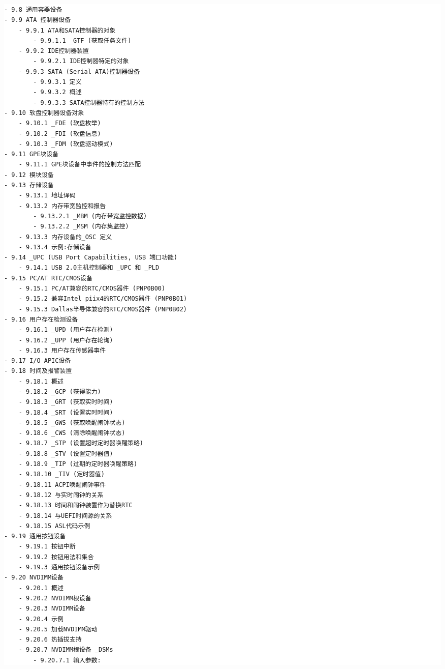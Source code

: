     - 9.8 通用容器设备
    - 9.9 ATA 控制器设备
        - 9.9.1 ATA和SATA控制器的对象
            - 9.9.1.1 _GTF (获取任务文件)
        - 9.9.2 IDE控制器装置
            - 9.9.2.1 IDE控制器特定的对象
        - 9.9.3 SATA (Serial ATA)控制器设备
            - 9.9.3.1 定义
            - 9.9.3.2 概述
            - 9.9.3.3 SATA控制器特有的控制方法
    - 9.10 软盘控制器设备对象
        - 9.10.1 _FDE (软盘枚举)
        - 9.10.2 _FDI (软盘信息)
        - 9.10.3 _FDM (软盘驱动模式)
    - 9.11 GPE块设备
        - 9.11.1 GPE块设备中事件的控制方法匹配
    - 9.12 模块设备
    - 9.13 存储设备
        - 9.13.1 地址译码
        - 9.13.2 内存带宽监控和报告
            - 9.13.2.1 _MBM (内存带宽监控数据)
            - 9.13.2.2 _MSM (内存集监控)
        - 9.13.3 内存设备的_OSC 定义
        - 9.13.4 示例:存储设备
    - 9.14 _UPC (USB Port Capabilities, USB 端口功能)
        - 9.14.1 USB 2.0主机控制器和 _UPC 和 _PLD
    - 9.15 PC/AT RTC/CMOS设备
        - 9.15.1 PC/AT兼容的RTC/CMOS器件 (PNP0B00)
        - 9.15.2 兼容Intel piix4的RTC/CMOS器件 (PNP0B01)
        - 9.15.3 Dallas半导体兼容的RTC/CMOS器件 (PNP0B02)
    - 9.16 用户存在检测设备
        - 9.16.1 _UPD (用户存在检测)
        - 9.16.2 _UPP (用户存在轮询)
        - 9.16.3 用户存在传感器事件
    - 9.17 I/O APIC设备
    - 9.18 时间及报警装置
        - 9.18.1 概述
        - 9.18.2 _GCP (获得能力)
        - 9.18.3 _GRT (获取实时时间)
        - 9.18.4 _SRT (设置实时时间)
        - 9.18.5 _GWS (获取唤醒闹钟状态)
        - 9.18.6 _CWS (清除唤醒闹钟状态)
        - 9.18.7 _STP (设置超时定时器唤醒策略)
        - 9.18.8 _STV (设置定时器值)
        - 9.18.9 _TIP (过期的定时器唤醒策略)
        - 9.18.10 _TIV (定时器值)
        - 9.18.11 ACPI唤醒闹钟事件
        - 9.18.12 与实时闹钟的关系
        - 9.18.13 时间和闹钟装置作为替换RTC
        - 9.18.14 与UEFI时间源的关系
        - 9.18.15 ASL代码示例
    - 9.19 通用按钮设备
        - 9.19.1 按钮中断
        - 9.19.2 按钮用法和集合
        - 9.19.3 通用按钮设备示例
    - 9.20 NVDIMM设备
        - 9.20.1 概述
        - 9.20.2 NVDIMM根设备
        - 9.20.3 NVDIMM设备
        - 9.20.4 示例
        - 9.20.5 加载NVDIMM驱动
        - 9.20.6 热插拔支持
        - 9.20.7 NVDIMM根设备 _DSMs
            - 9.20.7.1 输入参数: